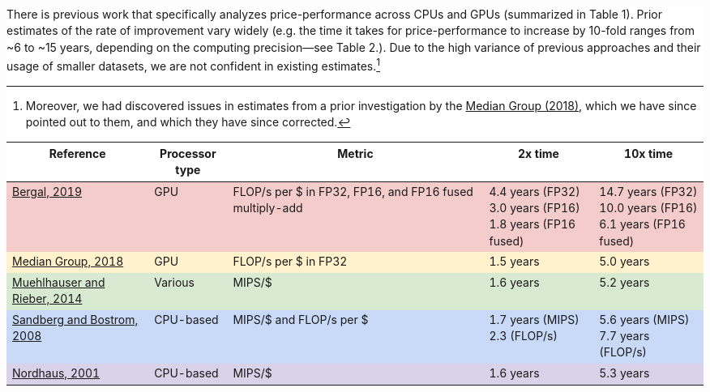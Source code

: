 There is previous work that specifically analyzes price-performance across CPUs and GPUs (summarized in Table 1). Prior estimates of the rate of improvement vary widely (e.g. the time it takes for price-performance to increase by 10-fold ranges from ~6 to ~15 years, depending on the computing precision—see Table 2.). Due to the high variance of previous approaches and their usage of smaller datasets, we are not confident in existing estimates.[^b]

<style>
  @media (min-width: 1180px) {
    #table-2 tr th:nth-child(2) {
      width: 8em;
    }
  }
</style>

<table id="table-2">
  <thead>
    <tr>
      <th><strong>Reference</strong></th>
      <th><strong>Processor type</strong></th>
      <th><strong>Metric</strong></th>
      <th><strong>2x time</strong></th>
      <th><strong>10x time</strong></th>
    </tr>
  </thead>
  <tbody>
    <tr style="background-color: #f4cccc">
      <td><a href="https://aiimpacts.org/2019-recent-trends-in-gpu-price-per-flops/">Bergal, 2019</a></td>
      <td>GPU</td>
      <td>FLOP/s per $ in FP32, FP16, and FP16 fused multiply-add</td>
      <td>4.4 years (FP32)<br> 3.0 years (FP16)<br> 1.8 years (FP16 fused)</td>
      <td>14.7 years (FP32)<br> 10.0 years (FP16)<br> 6.1 years (FP16 fused)</td>
    </tr>
    <tr style="background-color: #fff2cc">
      <td><a href="http://mediangroup.org/docs/Feasibility%20of%20Training%20an%20AGI%20using%20Deep%20Reinforcement%20Learning,%20A%20Very%20Rough%20Estimate.pdf">Median Group, 2018</a></td>
      <td>GPU</td>
      <td>FLOP/s per $ in FP32</td>
      <td>1.5 years</td>
      <td>5.0 years</td>
    </tr>
    <tr style="background-color: #d9ead3">
      <td><a href="https://intelligence.org/2014/05/12/exponential-and-non-exponential/#footnote_7_11027">Muehlhauser and Rieber, 2014</a></td>
      <td>Various</td>
      <td>MIPS/$</td>
      <td>1.6 years</td>
      <td>5.2 years</td>
    </tr>
    <tr style="background-color: #c9daf8">
      <td><a href="http://www.fhi.ox.ac.uk/brain-emulation-roadmap-report.pdf">Sandberg and Bostrom, 2008</a></td>
      <td>CPU-based</td>
      <td>MIPS/$ and FLOP/s per $</td>
      <td>1.7 years (MIPS)<br> 2.3 (FLOP/s)</td>
      <td>5.6 years (MIPS)<br> 7.7 years (FLOP/s)</td>
    </tr>
    <tr style="background-color: #d9d2e9">
      <td><a href="https://web.archive.org/web/20160222082744/http://www.econ.yale.edu/~nordhaus/homepage/prog_083001a.pdf">Nordhaus, 2001</a></td>
      <td>CPU-based</td>
      <td>MIPS/$</td>
      <td>1.6 years</td>
      <td>5.3 years</td>

[^a]: This work *does not* attempt to project future GPU price-performance but merely to take stock of the recent historical trend. In future work, we intend to investigate what GPU price-performance trends informs us about historical growth in hardware spending in Machine Learning and future large Machine Learning training runs.
[^b]: Moreover, we had discovered issues in estimates from a prior investigation by the [Median Group (2018)](http://mediangroup.org/gpu.html), which we have since pointed out to them, and which they have since corrected.
[^1]: We unfortunately can’t publish our data but the code that generated all the figures can be found [here](https://colab.research.google.com/drive/1wGoqa1ErAzuzDZ6hgLrhubS6YHWNAp9I?usp%3Dsharing). 
[^2]: For example, consider NVIDIA Tesla K40c and NVIDIA Tesla K40d to be the same models, as these have essentially identical specifications.
[^3]: We focus primarily on these metrics as we are mostly interested in questions related to the amount of compute that might be deployed for large AI experiments. While there are other metrics that might be of interest (such as energy efficiency), we do not consider these here as they relate less directly to the questions motivating our work, and because these have been analyzed in prior work, notably in [Sun et al., 2019](https://arxiv.org/pdf/1911.11313.pdf).
[^4]: This is our interpretation of section 4 of her draft report, where she writes “I also assume that effective FLOP/s per dollar is doubling roughly once every 2.5 years around 2025. This is slower than Moore’s law (which posits a ~1-2 year doubling time and described growth reasonably well until the mid-2000s) but faster than growth in effective FLOP/s per dollar from ~2008 to 2018 (a doubling time of ~3-4 years)”
[^5]: FLOP per dollar in [Cotra 2020](https://www.alignmentforum.org/posts/KrJfoZzpSDpnrv9va/draft-report-on-ai-timelines) refers to the total amount of computation that can be done per dollar.
[^6]: We also took an initial look at FP64 performance but decided not to include the analysis because FP64 performance seems to be much lower than FP32 performance for newer GPUs. We interpret this as GPU companies deprioritizing FP64 in favor of FP32 and FP16.
[^7]: This is, we suspect, due to the fact that their approach involves analyzing the moving optima—which, in their case, involves analyzing 9 data points, which we think is insufficient to yield confidence in their point estimate.